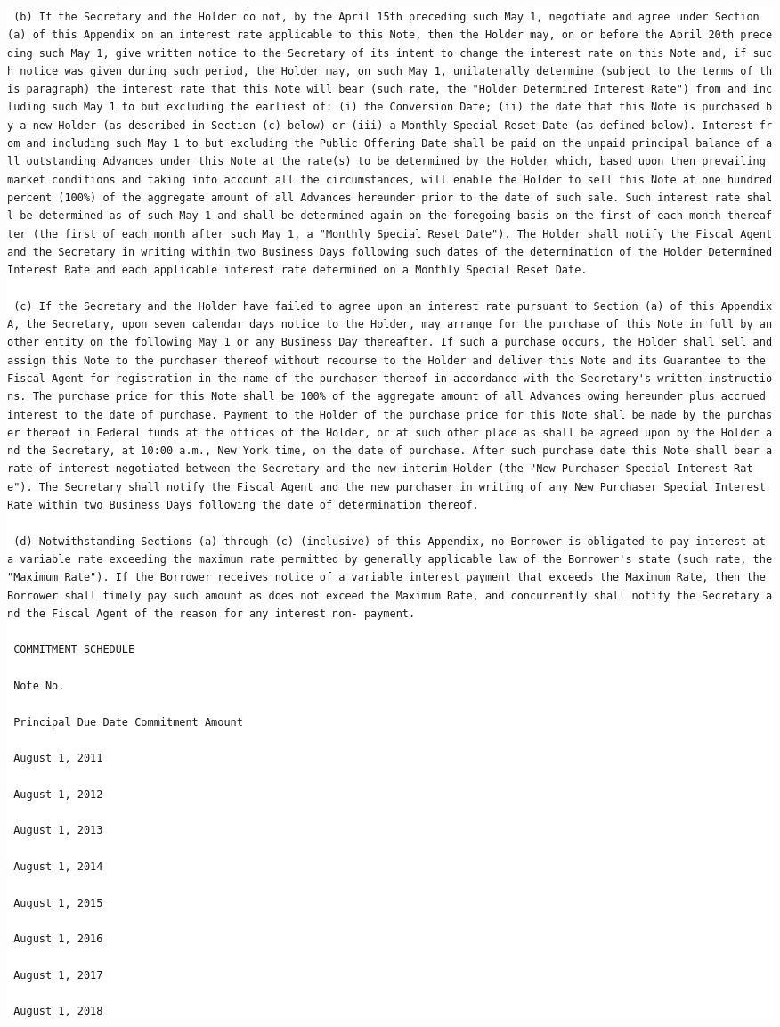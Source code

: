 ```
 (b) If the Secretary and the Holder do not, by the April 15th preceding such May 1, negotiate and agree under Section (a) of this Appendix on an interest rate applicable to this Note, then the Holder may, on or before the April 20th preceding such May 1, give written notice to the Secretary of its intent to change the interest rate on this Note and, if such notice was given during such period, the Holder may, on such May 1, unilaterally determine (subject to the terms of this paragraph) the interest rate that this Note will bear (such rate, the "Holder Determined Interest Rate") from and including such May 1 to but excluding the earliest of: (i) the Conversion Date; (ii) the date that this Note is purchased by a new Holder (as described in Section (c) below) or (iii) a Monthly Special Reset Date (as defined below). Interest from and including such May 1 to but excluding the Public Offering Date shall be paid on the unpaid principal balance of all outstanding Advances under this Note at the rate(s) to be determined by the Holder which, based upon then prevailing market conditions and taking into account all the circumstances, will enable the Holder to sell this Note at one hundred percent (100%) of the aggregate amount of all Advances hereunder prior to the date of such sale. Such interest rate shall be determined as of such May 1 and shall be determined again on the foregoing basis on the first of each month thereafter (the first of each month after such May 1, a "Monthly Special Reset Date"). The Holder shall notify the Fiscal Agent and the Secretary in writing within two Business Days following such dates of the determination of the Holder Determined Interest Rate and each applicable interest rate determined on a Monthly Special Reset Date.

 (c) If the Secretary and the Holder have failed to agree upon an interest rate pursuant to Section (a) of this Appendix A, the Secretary, upon seven calendar days notice to the Holder, may arrange for the purchase of this Note in full by another entity on the following May 1 or any Business Day thereafter. If such a purchase occurs, the Holder shall sell and assign this Note to the purchaser thereof without recourse to the Holder and deliver this Note and its Guarantee to the Fiscal Agent for registration in the name of the purchaser thereof in accordance with the Secretary's written instructions. The purchase price for this Note shall be 100% of the aggregate amount of all Advances owing hereunder plus accrued interest to the date of purchase. Payment to the Holder of the purchase price for this Note shall be made by the purchaser thereof in Federal funds at the offices of the Holder, or at such other place as shall be agreed upon by the Holder and the Secretary, at 10:00 a.m., New York time, on the date of purchase. After such purchase date this Note shall bear a rate of interest negotiated between the Secretary and the new interim Holder (the "New Purchaser Special Interest Rate"). The Secretary shall notify the Fiscal Agent and the new purchaser in writing of any New Purchaser Special Interest Rate within two Business Days following the date of determination thereof.

 (d) Notwithstanding Sections (a) through (c) (inclusive) of this Appendix, no Borrower is obligated to pay interest at a variable rate exceeding the maximum rate permitted by generally applicable law of the Borrower's state (such rate, the "Maximum Rate"). If the Borrower receives notice of a variable interest payment that exceeds the Maximum Rate, then the Borrower shall timely pay such amount as does not exceed the Maximum Rate, and concurrently shall notify the Secretary and the Fiscal Agent of the reason for any interest non- payment.

 COMMITMENT SCHEDULE

 Note No.

 Principal Due Date Commitment Amount

 August 1, 2011

 August 1, 2012

 August 1, 2013

 August 1, 2014

 August 1, 2015

 August 1, 2016

 August 1, 2017

 August 1, 2018

```
